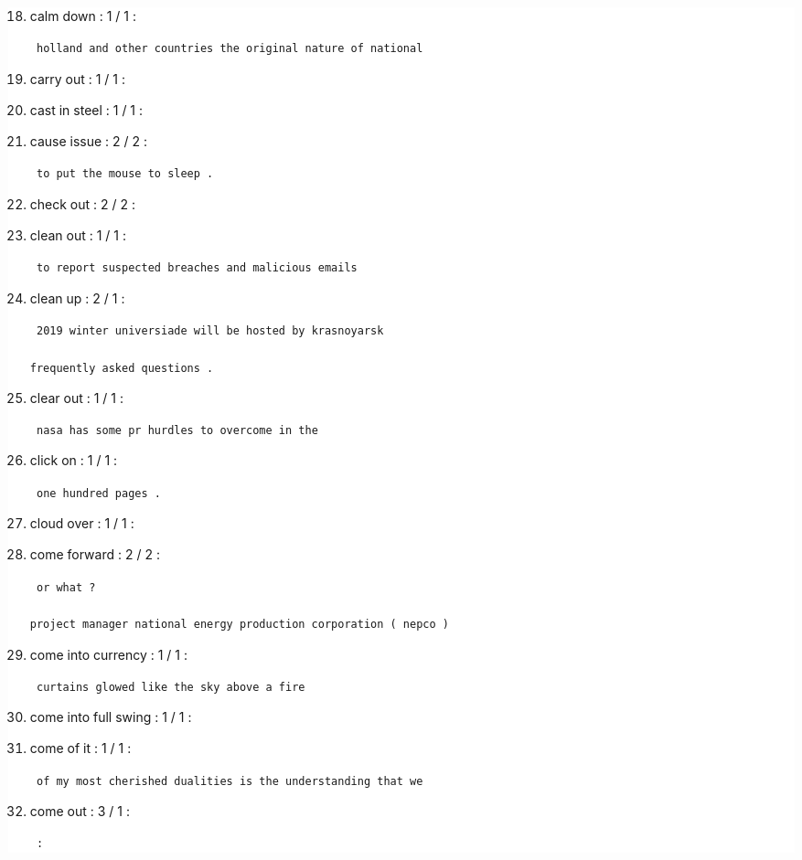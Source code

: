 18. calm down : 1  / 1 :

		 holland and other countries the original nature of national

19. carry out : 1  / 1 :

		 

20. cast in steel : 1  / 1 :

		 

21. cause issue : 2  / 2 :

		 to put the mouse to sleep .

		

22. check out : 2  / 2 :

		 

		

23. clean out : 1  / 1 :

		 to report suspected breaches and malicious emails

24. clean up : 2  / 1 :

		 2019 winter universiade will be hosted by krasnoyarsk

		frequently asked questions .

25. clear out : 1  / 1 :

		 nasa has some pr hurdles to overcome in the

26. click on : 1  / 1 :

		 one hundred pages .

27. cloud over : 1  / 1 :

		 

28. come forward : 2  / 2 :

		 or what ?

		project manager national energy production corporation ( nepco )

29. come into currency : 1  / 1 :

		 curtains glowed like the sky above a fire

30. come into full swing : 1  / 1 :

		 

31. come of it : 1  / 1 :

		 of my most cherished dualities is the understanding that we

32. come out : 3  / 1 :

		 :

		

